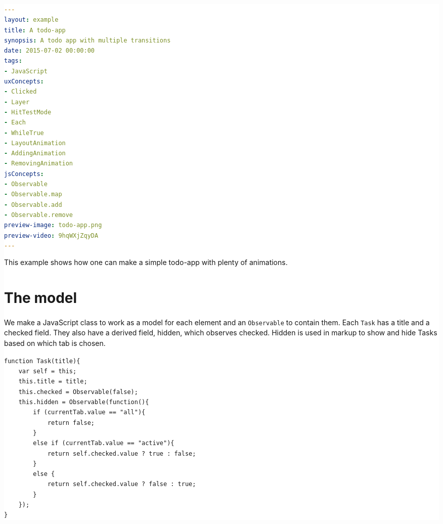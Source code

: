 ```yaml
---
layout: example
title: A todo-app
synopsis: A todo app with multiple transitions
date: 2015-07-02 00:00:00
tags:
- JavaScript
uxConcepts:
- Clicked
- Layer
- HitTestMode
- Each
- WhileTrue
- LayoutAnimation
- AddingAnimation
- RemovingAnimation
jsConcepts:
- Observable
- Observable.map
- Observable.add
- Observable.remove
preview-image: todo-app.png
preview-video: 9hqWXjZqyDA
---
```

This example shows how one can make a simple todo-app with plenty of animations.

# The model

We make a JavaScript class to work as a model for each element and an `Observable` to contain them.
Each `Task` has a title and a checked field. They also have a derived field, hidden, which observes checked.
Hidden is used in markup to show and hide Tasks based on which tab is chosen.



```
function Task(title){
    var self = this;
    this.title = title;
    this.checked = Observable(false);
    this.hidden = Observable(function(){
        if (currentTab.value == "all"){
            return false;
        }
        else if (currentTab.value == "active"){
            return self.checked.value ? true : false;
        }
        else {
            return self.checked.value ? false : true;
        }
    });
}
```

